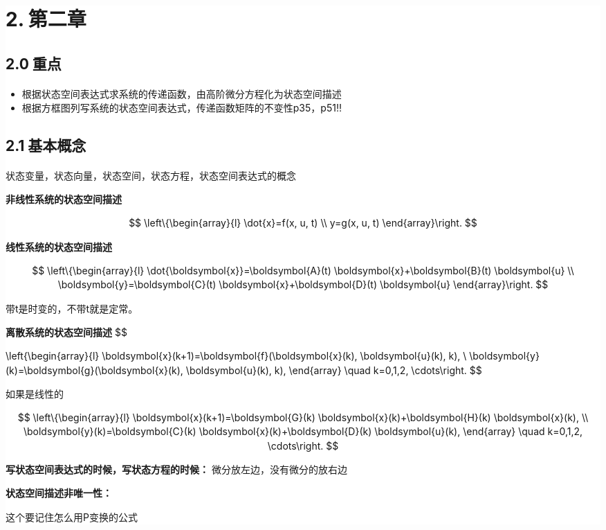 # 2. 第二章

## 2.0 重点

- 根据状态空间表达式求系统的传递函数，由高阶微分方程化为状态空间描述
- 根据方框图列写系统的状态空间表达式，传递函数矩阵的不变性p35，p51‼️

## 2.1 基本概念

状态变量，状态向量，状态空间，状态方程，状态空间表达式的概念

**非线性系统的状态空间描述**

$$
\left\{\begin{array}{l}
\dot{x}=f(x, u, t) \\
y=g(x, u, t)
\end{array}\right.
$$

**线性系统的状态空间描述**

$$
\left\{\begin{array}{l}
\dot{\boldsymbol{x}}=\boldsymbol{A}(t) \boldsymbol{x}+\boldsymbol{B}(t) \boldsymbol{u} \\
\boldsymbol{y}=\boldsymbol{C}(t) \boldsymbol{x}+\boldsymbol{D}(t) \boldsymbol{u}
\end{array}\right.
$$

带t是时变的，不带t就是定常。

**离散系统的状态空间描述**
$$

\left\{\begin{array}{l}
\boldsymbol{x}(k+1)=\boldsymbol{f}(\boldsymbol{x}(k), \boldsymbol{u}(k), k), \\
\boldsymbol{y}(k)=\boldsymbol{g}(\boldsymbol{x}(k), \boldsymbol{u}(k), k),
\end{array} \quad k=0,1,2, \cdots\right.
$$

如果是线性的

$$
\left\{\begin{array}{l}
\boldsymbol{x}(k+1)=\boldsymbol{G}(k) \boldsymbol{x}(k)+\boldsymbol{H}(k) \boldsymbol{x}(k), \\
\boldsymbol{y}(k)=\boldsymbol{C}(k) \boldsymbol{x}(k)+\boldsymbol{D}(k) \boldsymbol{u}(k),
\end{array} \quad k=0,1,2, \cdots\right.
$$

**写状态空间表达式的时候，写状态方程的时候：** 微分放左边，没有微分的放右边

**状态空间描述非唯一性：**

这个要记住怎么用P变换的公式
